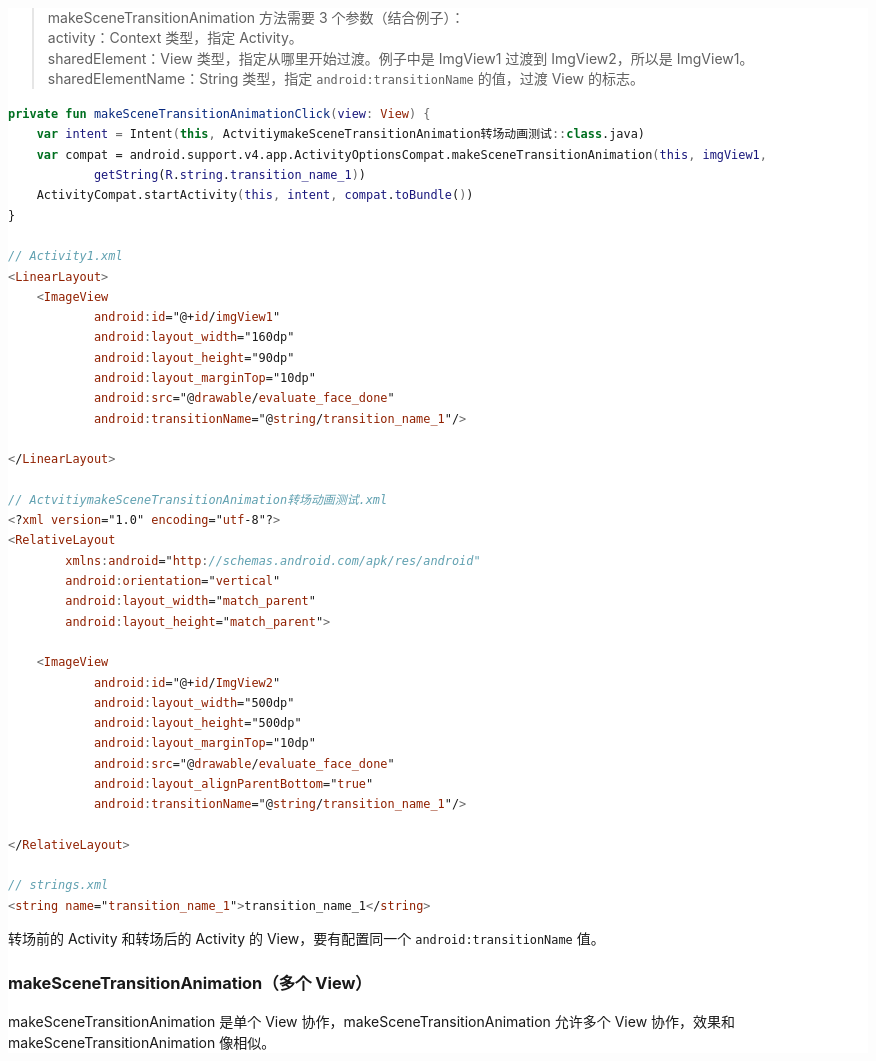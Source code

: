> makeSceneTransitionAnimation 方法需要 3 个参数（结合例子）：<br />activity：Context 类型，指定 Activity。<br />sharedElement：View 类型，指定从哪里开始过渡。例子中是 ImgView1 过渡到 ImgView2，所以是 ImgView1。<br />sharedElementName：String 类型，指定 `android:transitionName` 的值，过渡 View 的标志。

```kotlin
private fun makeSceneTransitionAnimationClick(view: View) {
    var intent = Intent(this, ActvitiymakeSceneTransitionAnimation转场动画测试::class.java)
    var compat = android.support.v4.app.ActivityOptionsCompat.makeSceneTransitionAnimation(this, imgView1,
            getString(R.string.transition_name_1))
    ActivityCompat.startActivity(this, intent, compat.toBundle())
}

// Activity1.xml
<LinearLayout>
    <ImageView
            android:id="@+id/imgView1"
            android:layout_width="160dp"
            android:layout_height="90dp"
            android:layout_marginTop="10dp"
            android:src="@drawable/evaluate_face_done"
            android:transitionName="@string/transition_name_1"/>

</LinearLayout>

// ActvitiymakeSceneTransitionAnimation转场动画测试.xml
<?xml version="1.0" encoding="utf-8"?>
<RelativeLayout
        xmlns:android="http://schemas.android.com/apk/res/android"
        android:orientation="vertical"
        android:layout_width="match_parent"
        android:layout_height="match_parent">

    <ImageView
            android:id="@+id/ImgView2"
            android:layout_width="500dp"
            android:layout_height="500dp"
            android:layout_marginTop="10dp"
            android:src="@drawable/evaluate_face_done"
            android:layout_alignParentBottom="true"
            android:transitionName="@string/transition_name_1"/>

</RelativeLayout>

// strings.xml
<string name="transition_name_1">transition_name_1</string>
```

转场前的 Activity 和转场后的 Activity 的 View，要有配置同一个 `android:transitionName` 值。

### makeSceneTransitionAnimation（多个 View）

makeSceneTransitionAnimation 是单个 View 协作，makeSceneTransitionAnimation 允许多个 View 协作，效果和 makeSceneTransitionAnimation 像相似。
